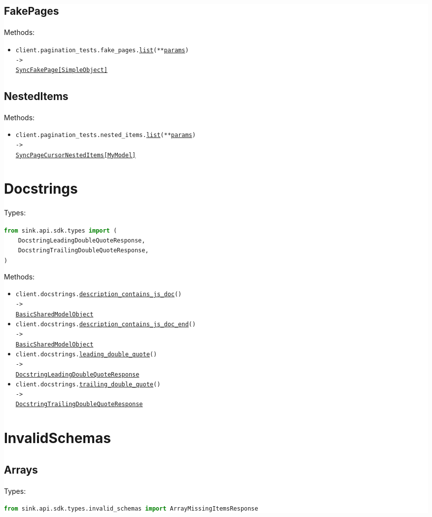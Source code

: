 ## FakePages

Methods:

- <code title="get /paginated/fake_page">client.pagination_tests.fake_pages.<a href="./src/sink/api/sdk/resources/pagination_tests/fake_pages.py">list</a>(\*\*<a href="src/sink/api/sdk/types/pagination_tests/fake_page_list_params.py">params</a>) -> <a href="./src/sink/api/sdk/types/shared/simple_object.py">SyncFakePage[SimpleObject]</a></code>

## NestedItems

Methods:

- <code title="get /paginated/nested_items">client.pagination_tests.nested_items.<a href="./src/sink/api/sdk/resources/pagination_tests/nested_items.py">list</a>(\*\*<a href="src/sink/api/sdk/types/pagination_tests/nested_item_list_params.py">params</a>) -> <a href="./src/sink/api/sdk/types/my_model.py">SyncPageCursorNestedItems[MyModel]</a></code>

# Docstrings

Types:

```python
from sink.api.sdk.types import (
    DocstringLeadingDoubleQuoteResponse,
    DocstringTrailingDoubleQuoteResponse,
)
```

Methods:

- <code title="get /docstrings/description_contains_comments">client.docstrings.<a href="./src/sink/api/sdk/resources/docstrings.py">description_contains_js_doc</a>() -> <a href="./src/sink/api/sdk/types/shared/basic_shared_model_object.py">BasicSharedModelObject</a></code>
- <code title="get /docstrings/description_contains_comment_enders">client.docstrings.<a href="./src/sink/api/sdk/resources/docstrings.py">description_contains_js_doc_end</a>() -> <a href="./src/sink/api/sdk/types/shared/basic_shared_model_object.py">BasicSharedModelObject</a></code>
- <code title="get /docstrings/property_leading_double_quote">client.docstrings.<a href="./src/sink/api/sdk/resources/docstrings.py">leading_double_quote</a>() -> <a href="./src/sink/api/sdk/types/docstring_leading_double_quote_response.py">DocstringLeadingDoubleQuoteResponse</a></code>
- <code title="get /docstrings/property_trailing_double_quote">client.docstrings.<a href="./src/sink/api/sdk/resources/docstrings.py">trailing_double_quote</a>() -> <a href="./src/sink/api/sdk/types/docstring_trailing_double_quote_response.py">DocstringTrailingDoubleQuoteResponse</a></code>

# InvalidSchemas

## Arrays

Types:

```python
from sink.api.sdk.types.invalid_schemas import ArrayMissingItemsResponse
```
